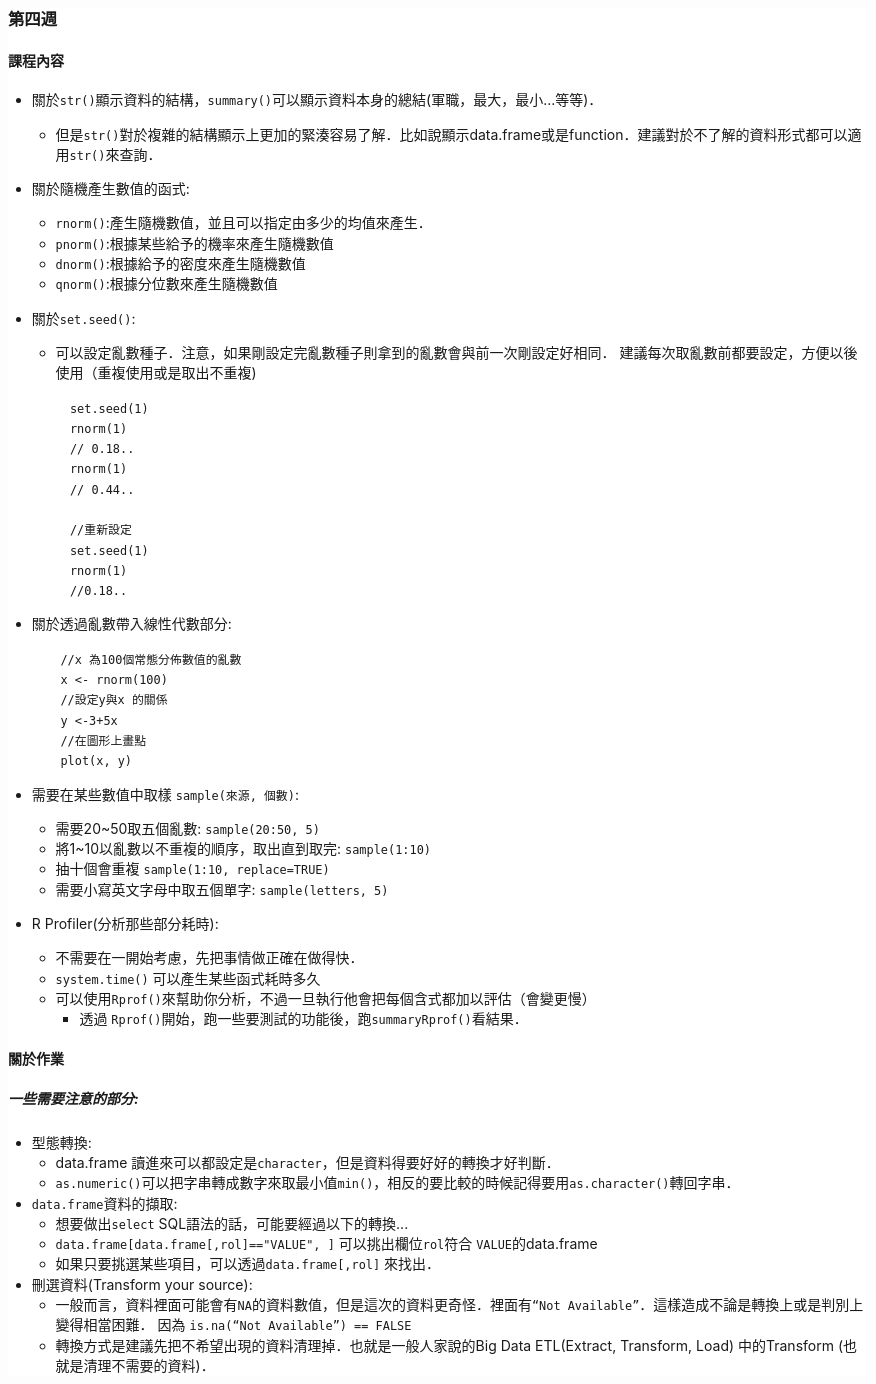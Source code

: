         
### 第四週

#### 課程內容        

- 關於`str()`顯示資料的結構，`summary()`可以顯示資料本身的總結(軍職，最大，最小...等等)．
    - 但是`str()`對於複雜的結構顯示上更加的緊湊容易了解．比如說顯示data.frame或是function．建議對於不了解的資料形式都可以適用`str()`來查詢．
- 關於隨機產生數值的函式:
    - `rnorm()`:產生隨機數值，並且可以指定由多少的均值來產生．
    - `pnorm()`:根據某些給予的機率來產生隨機數值
    - `dnorm()`:根據給予的密度來產生隨機數值
    - `qnorm()`:根據分位數來產生隨機數值
- 關於`set.seed()`:
    - 可以設定亂數種子．注意，如果剛設定完亂數種子則拿到的亂數會與前一次剛設定好相同． 建議每次取亂數前都要設定，方便以後使用（重複使用或是取出不重複)
    
    
            set.seed(1)
            rnorm(1)
            // 0.18..
            rnorm(1)
            // 0.44..
            
            //重新設定
            set.seed(1)
            rnorm(1)
            //0.18..

- 關於透過亂數帶入線性代數部分:

          //x 為100個常態分佈數值的亂數
          x <- rnorm(100)
          //設定y與x 的關係
          y <-3+5x
          //在圖形上畫點
          plot(x, y)

- 需要在某些數值中取樣 `sample(來源, 個數)`:
    - 需要20~50取五個亂數: `sample(20:50, 5)`
    - 將1~10以亂數以不重複的順序，取出直到取完: `sample(1:10)`
    - 抽十個會重複 `sample(1:10, replace=TRUE)`
    - 需要小寫英文字母中取五個單字:  `sample(letters, 5)`
- R Profiler(分析那些部分耗時):
    - 不需要在一開始考慮，先把事情做正確在做得快．
    - `system.time()` 可以產生某些函式耗時多久
    - 可以使用`Rprof()`來幫助你分析，不過一旦執行他會把每個含式都加以評估（會變更慢）
        - 透過 `Rprof()`開始，跑一些要測試的功能後，跑`summaryRprof()`看結果．

#### 關於作業

##### 一些需要注意的部分:

- 型態轉換:
    - data.frame 讀進來可以都設定是`character`，但是資料得要好好的轉換才好判斷．
    - `as.numeric()`可以把字串轉成數字來取最小值`min()`，相反的要比較的時候記得要用`as.character()`轉回字串．
- `data.frame`資料的擷取:
    - 想要做出`select` SQL語法的話，可能要經過以下的轉換...
    - `data.frame[data.frame[,rol]=="VALUE", ]` 可以挑出欄位`rol`符合 `VALUE`的data.frame
    - 如果只要挑選某些項目，可以透過`data.frame[,rol]` 來找出．
- 刪選資料(Transform your source):
    - 一般而言，資料裡面可能會有`NA`的資料數值，但是這次的資料更奇怪．裡面有`“Not Available”`．這樣造成不論是轉換上或是判別上變得相當困難． 因為 `is.na(“Not Available”) == FALSE`
    - 轉換方式是建議先把不希望出現的資料清理掉．也就是一般人家說的Big Data ETL(Extract, Transform, Load) 中的Transform (也就是清理不需要的資料)． 
